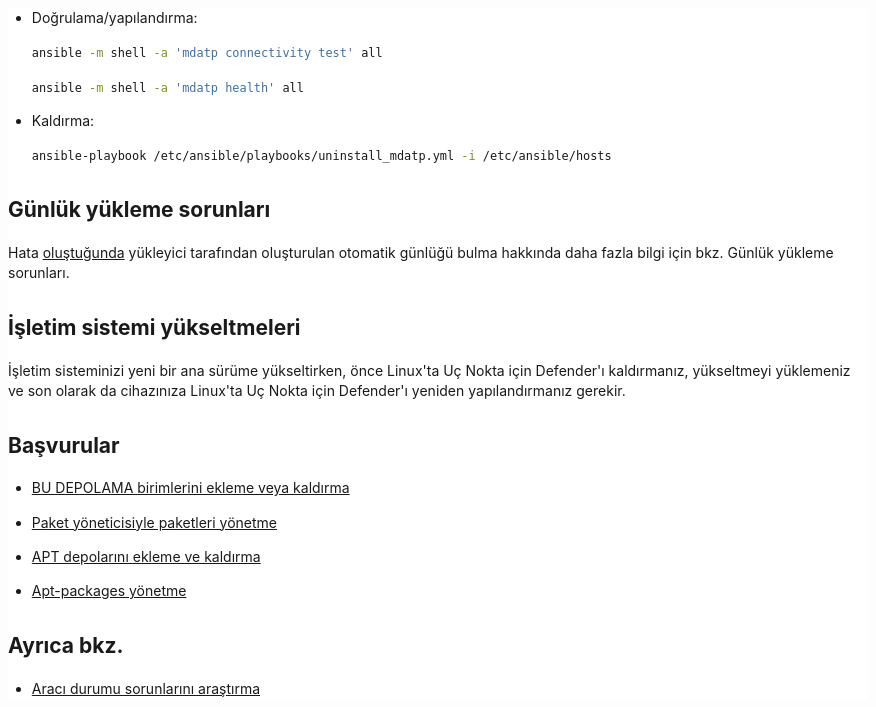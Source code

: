 - Doğrulama/yapılandırma:

    ```bash
    ansible -m shell -a 'mdatp connectivity test' all
    ```
    ```bash
    ansible -m shell -a 'mdatp health' all
    ```

- Kaldırma:

    ```bash
    ansible-playbook /etc/ansible/playbooks/uninstall_mdatp.yml -i /etc/ansible/hosts
    ```

## <a name="log-installation-issues"></a>Günlük yükleme sorunları

Hata [oluştuğunda](linux-resources.md#log-installation-issues) yükleyici tarafından oluşturulan otomatik günlüğü bulma hakkında daha fazla bilgi için bkz. Günlük yükleme sorunları.

## <a name="operating-system-upgrades"></a>İşletim sistemi yükseltmeleri

İşletim sisteminizi yeni bir ana sürüme yükseltirken, önce Linux'ta Uç Nokta için Defender'ı kaldırmanız, yükseltmeyi yüklemeniz ve son olarak da cihazınıza Linux'ta Uç Nokta için Defender'ı yeniden yapılandırmanız gerekir.

## <a name="references"></a>Başvurular

- [BU DEPOLAMA birimlerini ekleme veya kaldırma](https://docs.ansible.com/ansible/latest/collections/ansible/builtin/yum_repository_module.html)

- [Paket yöneticisiyle paketleri yönetme](https://docs.ansible.com/ansible/latest/collections/ansible/builtin/dnf_module.html)

- [APT depolarını ekleme ve kaldırma](https://docs.ansible.com/ansible/latest/collections/ansible/builtin/apt_repository_module.html)

- [Apt-packages yönetme](https://docs.ansible.com/ansible/latest/collections/ansible/builtin/apt_module.html)

## <a name="see-also"></a>Ayrıca bkz.
- [Aracı durumu sorunlarını araştırma](health-status.md)

